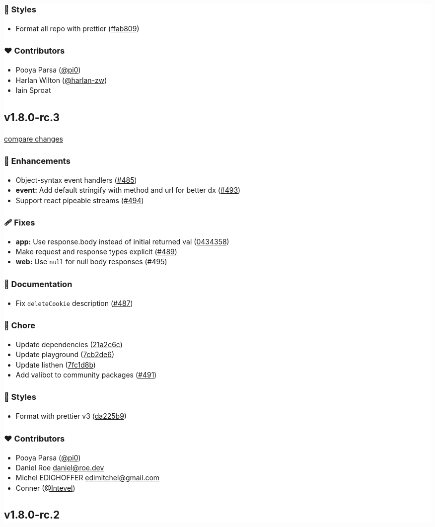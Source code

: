 ### 🎨 Styles

- Format all repo with prettier ([ffab809](https://github.com/h3js/h3/commit/ffab809))

### ❤️ Contributors

- Pooya Parsa ([@pi0](http://github.com/pi0))
- Harlan Wilton ([@harlan-zw](http://github.com/harlan-zw))
- Iain Sproat

## v1.8.0-rc.3

[compare changes](https://github.com/h3js/h3/compare/v1.8.0-rc.2...v1.8.0-rc.3)

### 🚀 Enhancements

- Object-syntax event handlers ([#485](https://github.com/h3js/h3/pull/485))
- **event:** Add default stringify with method and url for better dx ([#493](https://github.com/h3js/h3/pull/493))
- Support react pipeable streams ([#494](https://github.com/h3js/h3/pull/494))

### 🩹 Fixes

- **app:** Use response.body instead of initial returned val ([0434358](https://github.com/h3js/h3/commit/0434358))
- Make request and response types explicit ([#489](https://github.com/h3js/h3/pull/489))
- **web:** Use `null` for null body responses ([#495](https://github.com/h3js/h3/pull/495))

### 📖 Documentation

- Fix `deleteCookie` description ([#487](https://github.com/h3js/h3/pull/487))

### 🏡 Chore

- Update dependencies ([21a2c6c](https://github.com/h3js/h3/commit/21a2c6c))
- Update playground ([7cb2de6](https://github.com/h3js/h3/commit/7cb2de6))
- Update listhen ([7fc1d8b](https://github.com/h3js/h3/commit/7fc1d8b))
- Add valibot to community packages ([#491](https://github.com/h3js/h3/pull/491))

### 🎨 Styles

- Format with prettier v3 ([da225b9](https://github.com/h3js/h3/commit/da225b9))

### ❤️ Contributors

- Pooya Parsa ([@pi0](http://github.com/pi0))
- Daniel Roe <daniel@roe.dev>
- Michel EDIGHOFFER <edimitchel@gmail.com>
- Conner ([@Intevel](http://github.com/Intevel))

## v1.8.0-rc.2
